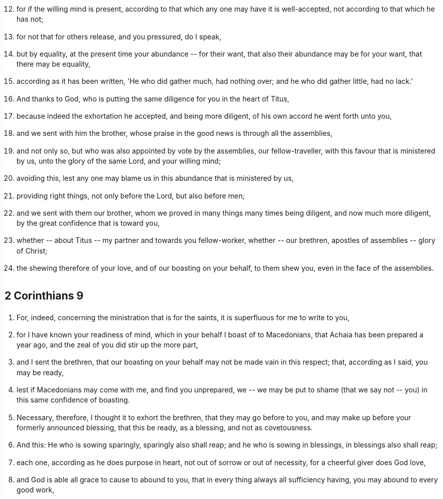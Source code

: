 12. for if the willing mind is present, according to that which any one may have it is well-accepted, not according to that which he has not;

13. for not that for others release, and you pressured, do I speak,

14. but by equality, at the present time your abundance -- for their want, that also their abundance may be for your want, that there may be equality,

15. according as it has been written, 'He who did gather much, had nothing over; and he who did gather little, had no lack.'

16. And thanks to God, who is putting the same diligence for you in the heart of Titus,

17. because indeed the exhortation he accepted, and being more diligent, of his own accord he went forth unto you,

18. and we sent with him the brother, whose praise in the good news is through all the assemblies,

19. and not only so, but who was also appointed by vote by the assemblies, our fellow-traveller, with this favour that is ministered by us, unto the glory of the same Lord, and your willing mind;

20. avoiding this, lest any one may blame us in this abundance that is ministered by us,

21. providing right things, not only before the Lord, but also before men;

22. and we sent with them our brother, whom we proved in many things many times being diligent, and now much more diligent, by the great confidence that is toward you,

23. whether -- about Titus -- my partner and towards you fellow-worker, whether -- our brethren, apostles of assemblies -- glory of Christ;

24. the shewing therefore of your love, and of our boasting on your behalf, to them shew you, even in the face of the assemblies.

## 2 Corinthians 9

1. For, indeed, concerning the ministration that is for the saints, it is superfluous for me to write to you,

2. for I have known your readiness of mind, which in your behalf I boast of to Macedonians, that Achaia has been prepared a year ago, and the zeal of you did stir up the more part,

3. and I sent the brethren, that our boasting on your behalf may not be made vain in this respect; that, according as I said, you may be ready,

4. lest if Macedonians may come with me, and find you unprepared, we -- we may be put to shame (that we say not -- you) in this same confidence of boasting.

5. Necessary, therefore, I thought it to exhort the brethren, that they may go before to you, and may make up before your formerly announced blessing, that this be ready, as a blessing, and not as covetousness.

6. And this: He who is sowing sparingly, sparingly also shall reap; and he who is sowing in blessings, in blessings also shall reap;

7. each one, according as he does purpose in heart, not out of sorrow or out of necessity, for a cheerful giver does God love,

8. and God is able all grace to cause to abound to you, that in every thing always all sufficiency having, you may abound to every good work,
